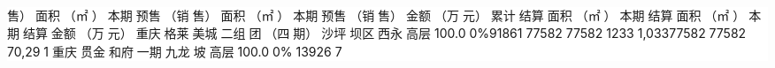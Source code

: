 售）
面积
（㎡
）
本期
预售
（销
售）
面积
（㎡
）
本期
预售
（销
售）
金额
（万
元）
累计
结算
面积
（㎡
）
本期
结算
面积
（㎡
）
本期
结算
金额
（万
元）
重庆
格莱
美城
二组
团
（四
期）
沙坪
坝区
西永
高层
100.0
0%91861
77582
77582
1233
1,03377582
77582
70,29
1
重庆
贯金
和府
一期
九龙
坡
高层
100.0
0%
13926
7